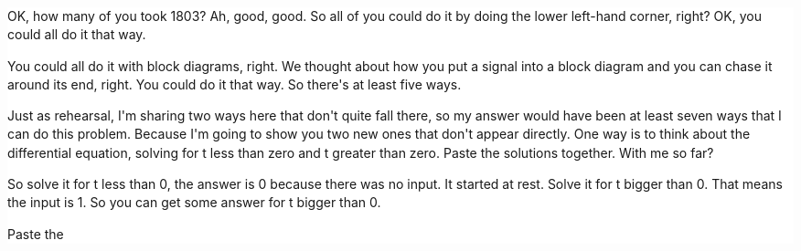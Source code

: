   <span m='439110'>OK,</span> <span m='439410'>how</span> <span m='439560'>many</span>
  <span m='439770'>of</span> <span m='439830'>you</span> <span m='439920'>took</span>
  <span m='440100'>1803?</span> <span m='442050'>Ah,</span> <span m='442350'>good,</span>
  <span m='442615'>good.</span> <span m='442880'>So</span> <span m='443100'>all</span>
  <span m='443400'>of</span> <span m='443520'>you</span> <span m='443670'>could</span>
  <span m='443820'>do</span> <span m='444030'>it</span> <span m='444180'>by</span>
  <span m='444300'>doing</span> <span m='444570'>the</span> <span m='444660'>lower</span>
  <span m='444960'>left-hand</span> <span m='445350'>corner,</span> <span m='445650'>right?</span>
  <span m='446820'>OK,</span> <span m='447210'>you</span> <span m='447330'>could</span>
  <span m='447480'>all</span> <span m='447630'>do</span> <span m='447780'>it</span>
  <span m='447870'>that</span> <span m='448050'>way.</span> </p><p><span m='449300'>You</span>
  <span m='449490'>could</span> <span m='449640'>all</span> <span m='449880'>do</span>
  <span m='450090'>it</span> <span m='450450'>with</span> <span m='450630'>block</span>
  <span m='450930'>diagrams,</span> <span m='451650'>right.</span> <span m='453430'>We</span>
  <span m='453510'>thought</span> <span m='453690'>about</span> <span m='453930'>how</span>
  <span m='454050'>you</span> <span m='454320'>put</span> <span m='454620'>a</span>
  <span m='454680'>signal</span> <span m='455100'>into</span> <span m='455370'>a</span>
  <span m='455400'>block</span> <span m='455640'>diagram</span> <span m='456120'>and</span>
  <span m='456210'>you</span> <span m='456300'>can</span> <span m='456420'>chase</span>
  <span m='456720'>it</span> <span m='456780'>around</span> <span m='457110'>its</span>
  <span m='457180'>end,</span> <span m='457470'>right.</span> <span m='457680'>You</span>
  <span m='457780'>could</span> <span m='457860'>do</span> <span m='457950'>it</span>
  <span m='458010'>that</span> <span m='458160'>way.</span> <span m='459690'>So</span>
  <span m='460080'>there's</span> <span m='460260'>at</span> <span m='460320'>least</span>
  <span m='460590'>five</span> <span m='460950'>ways.</span> </p><p><span m='462830'>Just</span>
  <span m='463110'>as</span> <span m='463200'>rehearsal,</span> <span m='464610'>I'm</span>
  <span m='464790'>sharing</span> <span m='465120'>two</span> <span m='465390'>ways</span>
  <span m='465690'>here</span> <span m='465930'>that</span> <span m='466050'>don't</span>
  <span m='466230'>quite</span> <span m='466470'>fall</span> <span m='466710'>there,</span>
  <span m='466920'>so</span> <span m='467070'>my</span> <span m='467280'>answer</span>
  <span m='467520'>would</span> <span m='467640'>have</span> <span m='467730'>been</span>
  <span m='467880'>at</span> <span m='468000'>least</span> <span m='468300'>seven</span>
  <span m='469740'>ways</span> <span m='470070'>that</span> <span m='470190'>I</span>
  <span m='470280'>can</span> <span m='470400'>do</span> <span m='470520'>this</span>
  <span m='470700'>problem.</span> <span m='471780'>Because</span> <span m='472020'>I'm</span>
  <span m='472080'>going</span> <span m='472200'>to</span> <span m='472260'>show</span>
  <span m='472440'>you</span> <span m='472560'>two</span> <span m='472800'>new</span>
  <span m='473040'>ones</span> <span m='473280'>that</span> <span m='473370'>don't</span>
  <span m='473940'>appear</span> <span m='474240'>directly.</span> <span m='475320'>One</span>
  <span m='475530'>way</span> <span m='475770'>is</span> <span m='475890'>to</span>
  <span m='476010'>think</span> <span m='476190'>about</span> <span m='476400'>the</span>
  <span m='476820'>differential</span> <span m='477270'>equation,</span> <span m='479180'>solving</span>
  <span m='479730'>for</span> <span m='479880'>t</span> <span m='480060'>less</span>
  <span m='480270'>than</span> <span m='480390'>zero</span> <span m='480690'>and t</span>
  <span m='480930'>greater</span> <span m='481260'>than</span> <span m='481410'>zero.</span>
  <span m='483170'>Paste</span> <span m='483540'>the</span> <span m='483660'>solutions</span>
  <span m='484230'>together.</span> <span m='487065'>With</span> <span m='487506'>me</span>
  <span m='487950'>so</span> <span m='488020'>far?</span> </p><p><span m='489200'>So</span>
  <span m='489290'>solve</span> <span m='489410'>it</span> <span m='489650'>for</span>
  <span m='489770'>t</span> <span m='489950'>less</span> <span m='490160'>than</span>
  <span m='490280'>0,</span> <span m='490580'>the</span> <span m='490730'>answer</span>
  <span m='490970'>is</span> <span m='491030'>0</span> <span m='491390'>because</span>
  <span m='491690'>there</span> <span m='491780'>was</span> <span m='491870'>no</span>
  <span m='492020'>input.</span> <span m='492305'>It</span> <span m='492590'>started</span>
  <span m='492860'>at</span> <span m='492950'>rest.</span> <span m='494000'>Solve</span>
  <span m='494180'>it for</span> <span m='494380'>t</span> <span m='494660'>bigger</span>
  <span m='494900'>than</span> <span m='495020'>0.</span> <span m='495340'>That</span>
  <span m='495470'>means</span> <span m='495710'>the</span> <span m='495830'>input</span>
  <span m='496100'>is</span> <span m='496220'>1.</span> <span m='498560'>So</span>
  <span m='498680'>you</span> <span m='498830'>can</span> <span m='498920'>get</span>
  <span m='499100'>some</span> <span m='499280'>answer</span> <span m='499580'>for</span>
  <span m='499700'>t</span> <span m='499850'>bigger</span> <span m='500090'>than</span>
  <span m='500210'>0.</span> </p><p><span m='500720'>Paste</span> <span m='500930'>the</span>